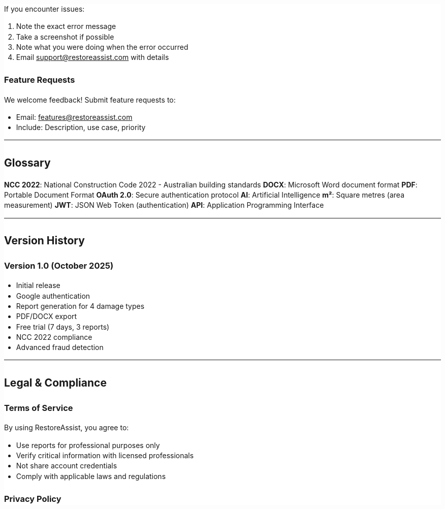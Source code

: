 If you encounter issues:
1. Note the exact error message
2. Take a screenshot if possible
3. Note what you were doing when the error occurred
4. Email support@restoreassist.com with details

### Feature Requests

We welcome feedback! Submit feature requests to:
- Email: features@restoreassist.com
- Include: Description, use case, priority

---

## Glossary

**NCC 2022**: National Construction Code 2022 - Australian building standards
**DOCX**: Microsoft Word document format
**PDF**: Portable Document Format
**OAuth 2.0**: Secure authentication protocol
**AI**: Artificial Intelligence
**m²**: Square metres (area measurement)
**JWT**: JSON Web Token (authentication)
**API**: Application Programming Interface

---

## Version History

### Version 1.0 (October 2025)
- Initial release
- Google authentication
- Report generation for 4 damage types
- PDF/DOCX export
- Free trial (7 days, 3 reports)
- NCC 2022 compliance
- Advanced fraud detection

---

## Legal & Compliance

### Terms of Service

By using RestoreAssist, you agree to:
- Use reports for professional purposes only
- Verify critical information with licensed professionals
- Not share account credentials
- Comply with applicable laws and regulations

### Privacy Policy
